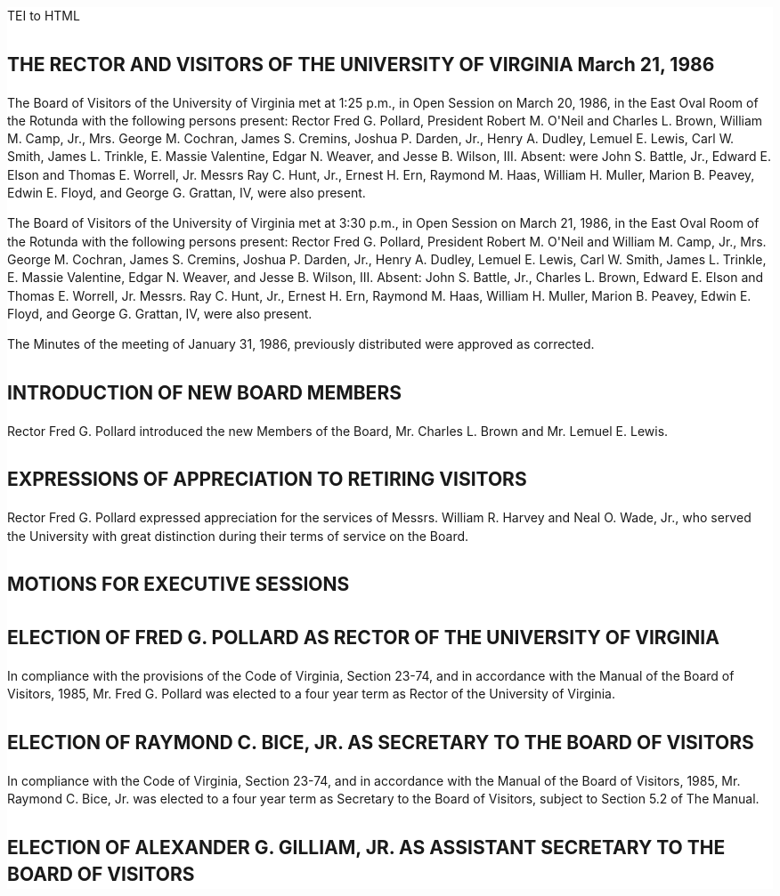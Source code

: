  TEI to HTML

THE RECTOR AND VISITORS OF THE UNIVERSITY OF VIRGINIA March 21, 1986
--------------------------------------------------------------------

The Board of Visitors of the University of Virginia met at 1:25 p.m., in Open Session on March 20, 1986, in the East Oval Room of the Rotunda with the following persons present: Rector Fred G. Pollard, President Robert M. O'Neil and Charles L. Brown, William M. Camp, Jr., Mrs. George M. Cochran, James S. Cremins, Joshua P. Darden, Jr., Henry A. Dudley, Lemuel E. Lewis, Carl W. Smith, James L. Trinkle, E. Massie Valentine, Edgar N. Weaver, and Jesse B. Wilson, III. Absent: were John S. Battle, Jr., Edward E. Elson and Thomas E. Worrell, Jr. Messrs Ray C. Hunt, Jr., Ernest H. Ern, Raymond M. Haas, William H. Muller, Marion B. Peavey, Edwin E. Floyd, and George G. Grattan, IV, were also present.

The Board of Visitors of the University of Virginia met at 3:30 p.m., in Open Session on March 21, 1986, in the East Oval Room of the Rotunda with the following persons present: Rector Fred G. Pollard, President Robert M. O'Neil and William M. Camp, Jr., Mrs. George M. Cochran, James S. Cremins, Joshua P. Darden, Jr., Henry A. Dudley, Lemuel E. Lewis, Carl W. Smith, James L. Trinkle, E. Massie Valentine, Edgar N. Weaver, and Jesse B. Wilson, III. Absent: John S. Battle, Jr., Charles L. Brown, Edward E. Elson and Thomas E. Worrell, Jr. Messrs. Ray C. Hunt, Jr., Ernest H. Ern, Raymond M. Haas, William H. Muller, Marion B. Peavey, Edwin E. Floyd, and George G. Grattan, IV, were also present.

The Minutes of the meeting of January 31, 1986, previously distributed were approved as corrected.

INTRODUCTION OF NEW BOARD MEMBERS
---------------------------------

Rector Fred G. Pollard introduced the new Members of the Board, Mr. Charles L. Brown and Mr. Lemuel E. Lewis.

EXPRESSIONS OF APPRECIATION TO RETIRING VISITORS
------------------------------------------------

Rector Fred G. Pollard expressed appreciation for the services of Messrs. William R. Harvey and Neal O. Wade, Jr., who served the University with great distinction during their terms of service on the Board.

MOTIONS FOR EXECUTIVE SESSIONS
------------------------------

ELECTION OF FRED G. POLLARD AS RECTOR OF THE UNIVERSITY OF VIRGINIA
-------------------------------------------------------------------

In compliance with the provisions of the Code of Virginia, Section 23-74, and in accordance with the Manual of the Board of Visitors, 1985, Mr. Fred G. Pollard was elected to a four year term as Rector of the University of Virginia.

ELECTION OF RAYMOND C. BICE, JR. AS SECRETARY TO THE BOARD OF VISITORS
----------------------------------------------------------------------

In compliance with the Code of Virginia, Section 23-74, and in accordance with the Manual of the Board of Visitors, 1985, Mr. Raymond C. Bice, Jr. was elected to a four year term as Secretary to the Board of Visitors, subject to Section 5.2 of The Manual.

ELECTION OF ALEXANDER G. GILLIAM, JR. AS ASSISTANT SECRETARY TO THE BOARD OF VISITORS
-------------------------------------------------------------------------------------
